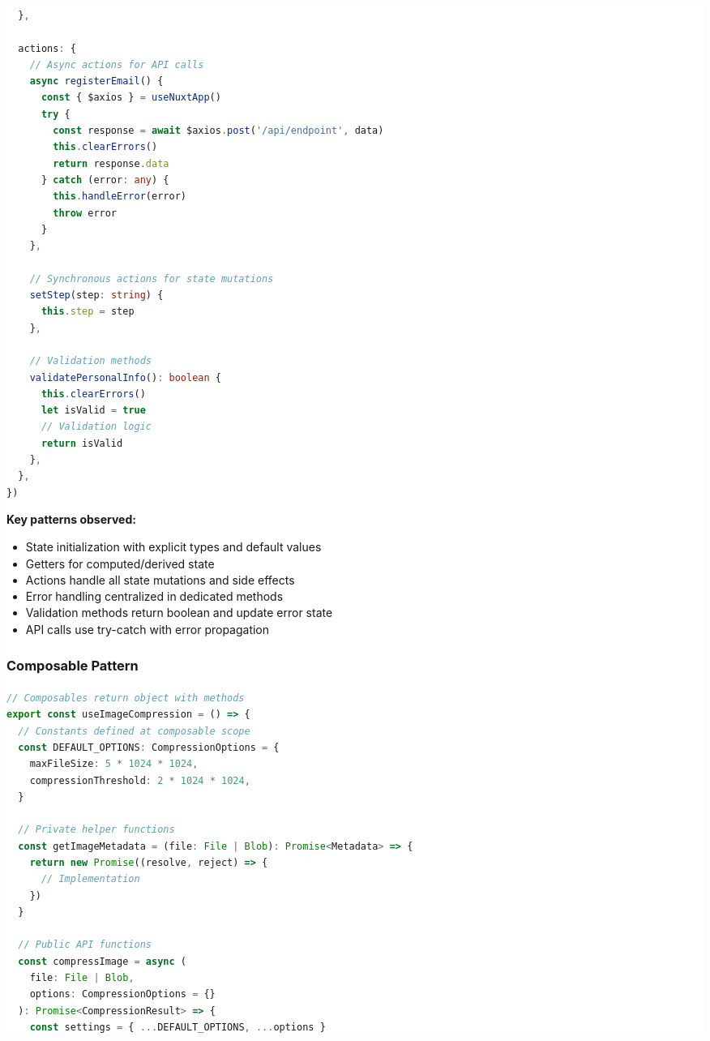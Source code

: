 ```typescript
  },

  actions: {
    // Async actions for API calls
    async registerEmail() {
      const { $axios } = useNuxtApp()
      try {
        const response = await $axios.post('/api/endpoint', data)
        this.clearErrors()
        return response.data
      } catch (error: any) {
        this.handleError(error)
        throw error
      }
    },
    
    // Synchronous actions for state mutations
    setStep(step: string) {
      this.step = step
    },
    
    // Validation methods
    validatePersonalInfo(): boolean {
      this.clearErrors()
      let isValid = true
      // Validation logic
      return isValid
    },
  },
})
```

**Key patterns observed:**
- State initialization with explicit types and default values
- Getters for computed/derived state
- Actions handle all state mutations and side effects
- Error handling centralized in dedicated methods
- Validation methods return boolean and update error state
- API calls use try-catch with error propagation

### Composable Pattern
```typescript
// Composables return object with methods
export const useImageCompression = () => {
  // Constants defined at composable scope
  const DEFAULT_OPTIONS: CompressionOptions = {
    maxFileSize: 5 * 1024 * 1024,
    compressionThreshold: 2 * 1024 * 1024,
  }

  // Private helper functions
  const getImageMetadata = (file: File | Blob): Promise<Metadata> => {
    return new Promise((resolve, reject) => {
      // Implementation
    })
  }

  // Public API functions
  const compressImage = async (
    file: File | Blob,
    options: CompressionOptions = {}
  ): Promise<CompressionResult> => {
    const settings = { ...DEFAULT_OPTIONS, ...options }
```